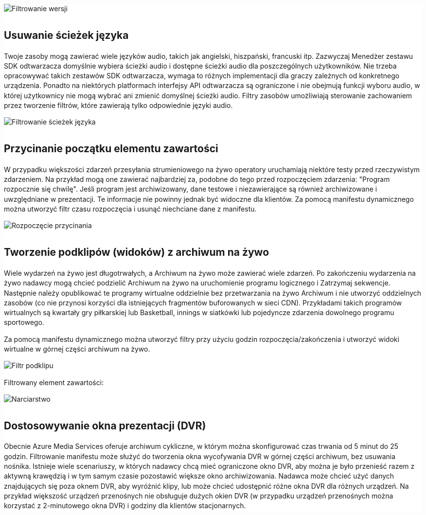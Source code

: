![Filtrowanie wersji][renditions1]

## <a name="removing-language-tracks"></a>Usuwanie ścieżek języka
Twoje zasoby mogą zawierać wiele języków audio, takich jak angielski, hiszpański, francuski itp. Zazwyczaj Menedżer zestawu SDK odtwarzacza domyślnie wybiera ścieżki audio i dostępne ścieżki audio dla poszczególnych użytkowników. Nie trzeba opracowywać takich zestawów SDK odtwarzacza, wymaga to różnych implementacji dla graczy zależnych od konkretnego urządzenia. Ponadto na niektórych platformach interfejsy API odtwarzacza są ograniczone i nie obejmują funkcji wyboru audio, w której użytkownicy nie mogą wybrać ani zmienić domyślnej ścieżki audio. Filtry zasobów umożliwiają sterowanie zachowaniem przez tworzenie filtrów, które zawierają tylko odpowiednie języki audio.

![Filtrowanie ścieżek języka][language_filter]

## <a name="trimming-start-of-an-asset"></a>Przycinanie początku elementu zawartości
W przypadku większości zdarzeń przesyłania strumieniowego na żywo operatory uruchamiają niektóre testy przed rzeczywistym zdarzeniem. Na przykład mogą one zawierać najbardziej za, podobne do tego przed rozpoczęciem zdarzenia: "Program rozpocznie się chwilę". Jeśli program jest archiwizowany, dane testowe i niezawierające są również archiwizowane i uwzględniane w prezentacji. Te informacje nie powinny jednak być widoczne dla klientów. Za pomocą manifestu dynamicznego można utworzyć filtr czasu rozpoczęcia i usunąć niechciane dane z manifestu.

![Rozpoczęcie przycinania][trim_filter]

## <a name="creating-subclips-views-from-a-live-archive"></a>Tworzenie podklipów (widoków) z archiwum na żywo
Wiele wydarzeń na żywo jest długotrwałych, a Archiwum na żywo może zawierać wiele zdarzeń. Po zakończeniu wydarzenia na żywo nadawcy mogą chcieć podzielić Archiwum na żywo na uruchomienie programu logicznego i Zatrzymaj sekwencje. Następnie należy opublikować te programy wirtualne oddzielnie bez przetwarzania na żywo Archiwum i nie utworzyć oddzielnych zasobów (co nie przynosi korzyści dla istniejących fragmentów buforowanych w sieci CDN). Przykładami takich programów wirtualnych są kwartały gry piłkarskiej lub Basketball, innings w siatkówki lub pojedyncze zdarzenia dowolnego programu sportowego.

Za pomocą manifestu dynamicznego można utworzyć filtry przy użyciu godzin rozpoczęcia/zakończenia i utworzyć widoki wirtualne w górnej części archiwum na żywo. 

![Filtr podklipu][subclip_filter]

Filtrowany element zawartości:

![Narciarstwo][skiing]

## <a name="adjusting-presentation-window-dvr"></a>Dostosowywanie okna prezentacji (DVR)
Obecnie Azure Media Services oferuje archiwum cykliczne, w którym można skonfigurować czas trwania od 5 minut do 25 godzin. Filtrowanie manifestu może służyć do tworzenia okna wycofywania DVR w górnej części archiwum, bez usuwania nośnika. Istnieje wiele scenariuszy, w których nadawcy chcą mieć ograniczone okno DVR, aby można je było przenieść razem z aktywną krawędzią i w tym samym czasie pozostawić większe okno archiwizowania. Nadawca może chcieć użyć danych znajdujących się poza oknem DVR, aby wyróżnić klipy, lub może chcieć udostępnić różne okna DVR dla różnych urządzeń. Na przykład większość urządzeń przenośnych nie obsługuje dużych okien DVR (w przypadku urządzeń przenośnych można korzystać z 2-minutowego okna DVR) i godziny dla klientów stacjonarnych.


[renditions1]: ./media/media-services-dynamic-manifest-overview/media-services-rendition-filter.png
[renditions2]: ./media/media-services-dynamic-manifest-overview/media-services-rendition-filter2.png
[rendered_subclip]: ./media/media-services-dynamic-manifests/media-services-rendered-subclip.png
[timeline_trim_event]: ./media/media-services-dynamic-manifests/media-services-timeline-trim-event.png
[timeline_trim_subclip]: ./media/media-services-dynamic-manifests/media-services-timeline-trim-subclip.png
[subclip_filter]: ./media/media-services-dynamic-manifest-overview/media-services-subclips-filter.png
[trim_event]: ./media/media-services-dynamic-manifests/media-services-timeline-trim-event.png
[trim_subclip]: ./media/media-services-dynamic-manifests/media-services-timeline-trim-subclip.png
[trim_filter]: ./media/media-services-dynamic-manifest-overview/media-services-trim-filter.png
[redered_subclip]: ./media/media-services-dynamic-manifests/media-services-rendered-subclip.png
[livebackoff_filter]: ./media/media-services-dynamic-manifest-overview/media-services-livebackoff-filter.png
[language_filter]: ./media/media-services-dynamic-manifest-overview/media-services-language-filter.png
[dvr_filter]: ./media/media-services-dynamic-manifest-overview/media-services-dvr-filter.png
[skiing]: ./media/media-services-dynamic-manifest-overview/media-services-skiing.png